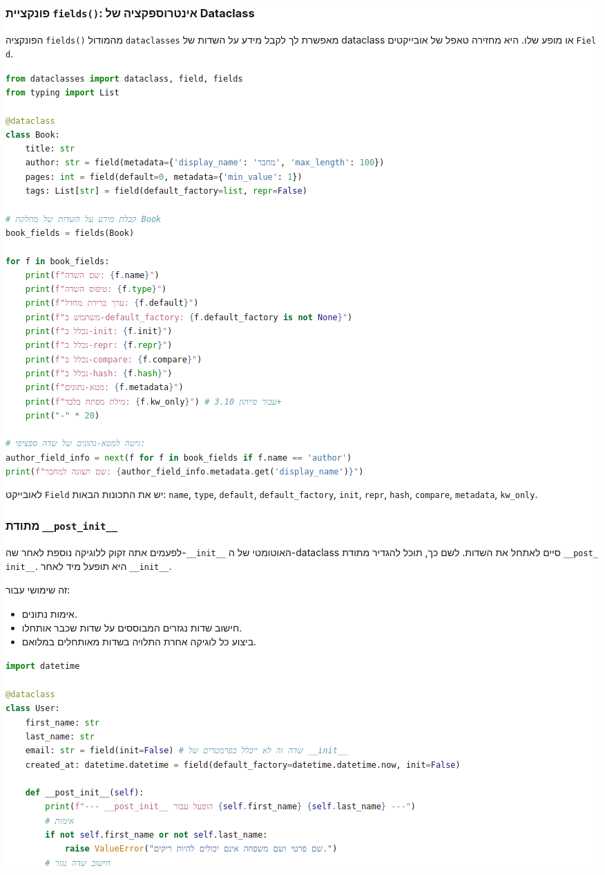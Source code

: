### פונקציית `fields()`: אינטרוספקציה של Dataclass

הפונקציה `fields()` מהמודול `dataclasses` מאפשרת לך לקבל מידע על השדות של dataclass או מופע שלו. היא מחזירה טאפל של אובייקטים `Field`.

```python
from dataclasses import dataclass, field, fields
from typing import List

@dataclass
class Book:
    title: str
    author: str = field(metadata={'display_name': 'מחבר', 'max_length': 100})
    pages: int = field(default=0, metadata={'min_value': 1})
    tags: List[str] = field(default_factory=list, repr=False)

# קבלת מידע על השדות של מחלקת Book
book_fields = fields(Book)

for f in book_fields:
    print(f"שם השדה: {f.name}")
    print(f"טיפוס השדה: {f.type}")
    print(f"ערך ברירת מחדל: {f.default}")
    print(f"משתמש ב-default_factory: {f.default_factory is not None}")
    print(f"נכלל ב-init: {f.init}")
    print(f"נכלל ב-repr: {f.repr}")
    print(f"נכלל ב-compare: {f.compare}")
    print(f"נכלל ב-hash: {f.hash}")
    print(f"מטא-נתונים: {f.metadata}")
    print(f"מילת מפתח בלבד: {f.kw_only}") # עבור פייתון 3.10+
    print("-" * 20)

# גישה למטא-נתונים של שדה ספציפי:
author_field_info = next(f for f in book_fields if f.name == 'author')
print(f"שם תצוגה למחבר: {author_field_info.metadata.get('display_name')}")
```

לאובייקט `Field` יש את התכונות הבאות: `name`, `type`, `default`, `default_factory`, `init`, `repr`, `hash`, `compare`, `metadata`, `kw_only`.

### מתודת `__post_init__`

לפעמים אתה זקוק ללוגיקה נוספת לאחר שה-`__init__` האוטומטי של ה-dataclass סיים לאתחל את השדות. לשם כך, תוכל להגדיר מתודת `__post_init__`. היא תופעל מיד לאחר `__init__`.

זה שימושי עבור:
*   אימות נתונים.
*   חישוב שדות נגזרים המבוססים על שדות שכבר אותחלו.
*   ביצוע כל לוגיקה אחרת התלויה בשדות מאותחלים במלואם.

```python
import datetime

@dataclass
class User:
    first_name: str
    last_name: str
    email: str = field(init=False) # שדה זה לא ייכלל בפרמטרים של __init__
    created_at: datetime.datetime = field(default_factory=datetime.datetime.now, init=False)

    def __post_init__(self):
        print(f"--- __post_init__ הופעל עבור {self.first_name} {self.last_name} ---")
        # אימות
        if not self.first_name or not self.last_name:
            raise ValueError("שם פרטי ושם משפחה אינם יכולים להיות ריקים.")
        # חישוב שדה נגזר
```